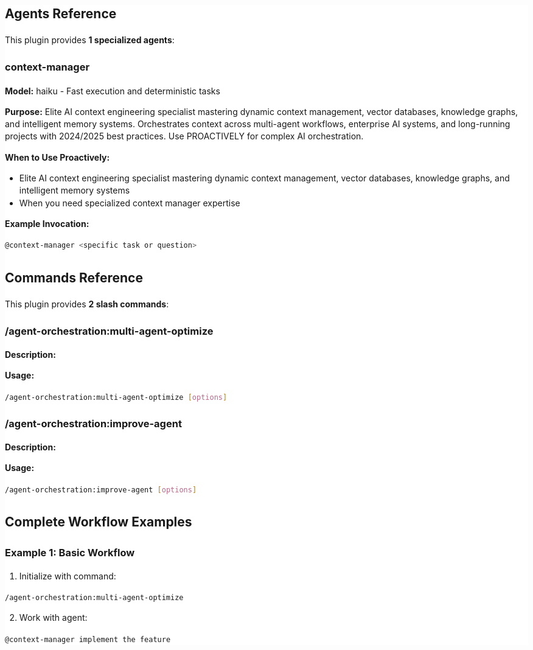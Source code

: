 ## Agents Reference

This plugin provides **1 specialized agents**:

### context-manager

**Model:** haiku - Fast execution and deterministic tasks

**Purpose:** Elite AI context engineering specialist mastering dynamic context management, vector databases, knowledge graphs, and intelligent memory systems. Orchestrates context across multi-agent workflows, enterprise AI systems, and long-running projects with 2024/2025 best practices. Use PROACTIVELY for complex AI orchestration.

**When to Use Proactively:**
- Elite AI context engineering specialist mastering dynamic context management, vector databases, knowledge graphs, and intelligent memory systems
- When you need specialized context manager expertise

**Example Invocation:**
```bash
@context-manager <specific task or question>
```

## Commands Reference

This plugin provides **2 slash commands**:

### /agent-orchestration:multi-agent-optimize

**Description:** 

**Usage:**
```bash
/agent-orchestration:multi-agent-optimize [options]
```

### /agent-orchestration:improve-agent

**Description:** 

**Usage:**
```bash
/agent-orchestration:improve-agent [options]
```

## Complete Workflow Examples

### Example 1: Basic Workflow

1. Initialize with command:
```bash
/agent-orchestration:multi-agent-optimize
```

2. Work with agent:
```bash
@context-manager implement the feature
```
